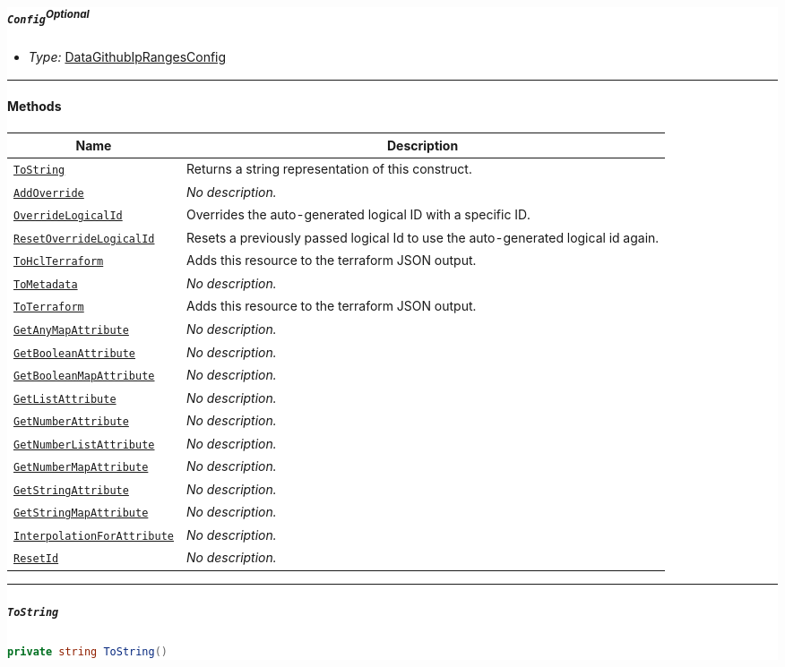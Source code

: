 ##### `Config`<sup>Optional</sup> <a name="Config" id="@cdktf/provider-github.dataGithubIpRanges.DataGithubIpRanges.Initializer.parameter.config"></a>

- *Type:* <a href="#@cdktf/provider-github.dataGithubIpRanges.DataGithubIpRangesConfig">DataGithubIpRangesConfig</a>

---

#### Methods <a name="Methods" id="Methods"></a>

| **Name** | **Description** |
| --- | --- |
| <code><a href="#@cdktf/provider-github.dataGithubIpRanges.DataGithubIpRanges.toString">ToString</a></code> | Returns a string representation of this construct. |
| <code><a href="#@cdktf/provider-github.dataGithubIpRanges.DataGithubIpRanges.addOverride">AddOverride</a></code> | *No description.* |
| <code><a href="#@cdktf/provider-github.dataGithubIpRanges.DataGithubIpRanges.overrideLogicalId">OverrideLogicalId</a></code> | Overrides the auto-generated logical ID with a specific ID. |
| <code><a href="#@cdktf/provider-github.dataGithubIpRanges.DataGithubIpRanges.resetOverrideLogicalId">ResetOverrideLogicalId</a></code> | Resets a previously passed logical Id to use the auto-generated logical id again. |
| <code><a href="#@cdktf/provider-github.dataGithubIpRanges.DataGithubIpRanges.toHclTerraform">ToHclTerraform</a></code> | Adds this resource to the terraform JSON output. |
| <code><a href="#@cdktf/provider-github.dataGithubIpRanges.DataGithubIpRanges.toMetadata">ToMetadata</a></code> | *No description.* |
| <code><a href="#@cdktf/provider-github.dataGithubIpRanges.DataGithubIpRanges.toTerraform">ToTerraform</a></code> | Adds this resource to the terraform JSON output. |
| <code><a href="#@cdktf/provider-github.dataGithubIpRanges.DataGithubIpRanges.getAnyMapAttribute">GetAnyMapAttribute</a></code> | *No description.* |
| <code><a href="#@cdktf/provider-github.dataGithubIpRanges.DataGithubIpRanges.getBooleanAttribute">GetBooleanAttribute</a></code> | *No description.* |
| <code><a href="#@cdktf/provider-github.dataGithubIpRanges.DataGithubIpRanges.getBooleanMapAttribute">GetBooleanMapAttribute</a></code> | *No description.* |
| <code><a href="#@cdktf/provider-github.dataGithubIpRanges.DataGithubIpRanges.getListAttribute">GetListAttribute</a></code> | *No description.* |
| <code><a href="#@cdktf/provider-github.dataGithubIpRanges.DataGithubIpRanges.getNumberAttribute">GetNumberAttribute</a></code> | *No description.* |
| <code><a href="#@cdktf/provider-github.dataGithubIpRanges.DataGithubIpRanges.getNumberListAttribute">GetNumberListAttribute</a></code> | *No description.* |
| <code><a href="#@cdktf/provider-github.dataGithubIpRanges.DataGithubIpRanges.getNumberMapAttribute">GetNumberMapAttribute</a></code> | *No description.* |
| <code><a href="#@cdktf/provider-github.dataGithubIpRanges.DataGithubIpRanges.getStringAttribute">GetStringAttribute</a></code> | *No description.* |
| <code><a href="#@cdktf/provider-github.dataGithubIpRanges.DataGithubIpRanges.getStringMapAttribute">GetStringMapAttribute</a></code> | *No description.* |
| <code><a href="#@cdktf/provider-github.dataGithubIpRanges.DataGithubIpRanges.interpolationForAttribute">InterpolationForAttribute</a></code> | *No description.* |
| <code><a href="#@cdktf/provider-github.dataGithubIpRanges.DataGithubIpRanges.resetId">ResetId</a></code> | *No description.* |

---

##### `ToString` <a name="ToString" id="@cdktf/provider-github.dataGithubIpRanges.DataGithubIpRanges.toString"></a>

```csharp
private string ToString()
```
